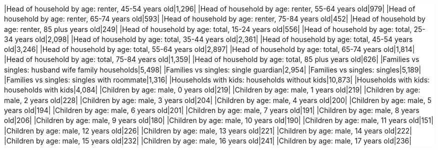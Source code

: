 |Head of household by age: renter, 45-54 years old|1,296|
|Head of household by age: renter, 55-64 years old|979|
|Head of household by age: renter, 65-74 years old|593|
|Head of household by age: renter, 75-84 years old|452|
|Head of household by age: renter, 85 plus years old|249|
|Head of household by age: total, 15-24 years old|556|
|Head of household by age: total, 25-34 years old|2,098|
|Head of household by age: total, 35-44 years old|2,361|
|Head of household by age: total, 45-54 years old|3,246|
|Head of household by age: total, 55-64 years old|2,897|
|Head of household by age: total, 65-74 years old|1,814|
|Head of household by age: total, 75-84 years old|1,359|
|Head of household by age: total, 85 plus years old|626|
|Families vs singles: husband wife family households|5,498|
|Families vs singles: single guardian|2,954|
|Families vs singles: singles|5,189|
|Families vs singles: singles with roommate|1,316|
|Households with kids: households without kids|10,873|
|Households with kids: households with kids|4,084|
|Children by age: male, 0 years old|219|
|Children by age: male, 1 years old|219|
|Children by age: male, 2 years old|228|
|Children by age: male, 3 years old|204|
|Children by age: male, 4 years old|200|
|Children by age: male, 5 years old|194|
|Children by age: male, 6 years old|201|
|Children by age: male, 7 years old|191|
|Children by age: male, 8 years old|206|
|Children by age: male, 9 years old|180|
|Children by age: male, 10 years old|190|
|Children by age: male, 11 years old|151|
|Children by age: male, 12 years old|226|
|Children by age: male, 13 years old|221|
|Children by age: male, 14 years old|222|
|Children by age: male, 15 years old|232|
|Children by age: male, 16 years old|241|
|Children by age: male, 17 years old|236|
